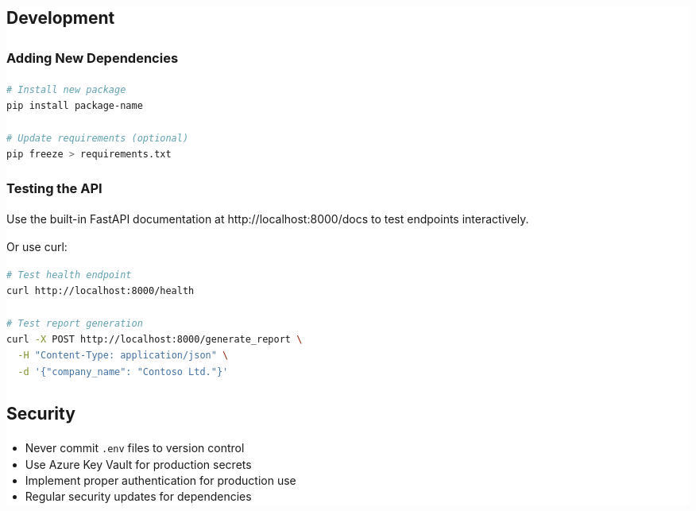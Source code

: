 ## Development

### Adding New Dependencies

```bash
# Install new package
pip install package-name

# Update requirements (optional)
pip freeze > requirements.txt
```

### Testing the API

Use the built-in FastAPI documentation at http://localhost:8000/docs to test endpoints interactively.

Or use curl:

```bash
# Test health endpoint
curl http://localhost:8000/health

# Test report generation
curl -X POST http://localhost:8000/generate_report \
  -H "Content-Type: application/json" \
  -d '{"company_name": "Contoso Ltd."}'
```

## Security

- Never commit `.env` files to version control
- Use Azure Key Vault for production secrets
- Implement proper authentication for production use
- Regular security updates for dependencies


